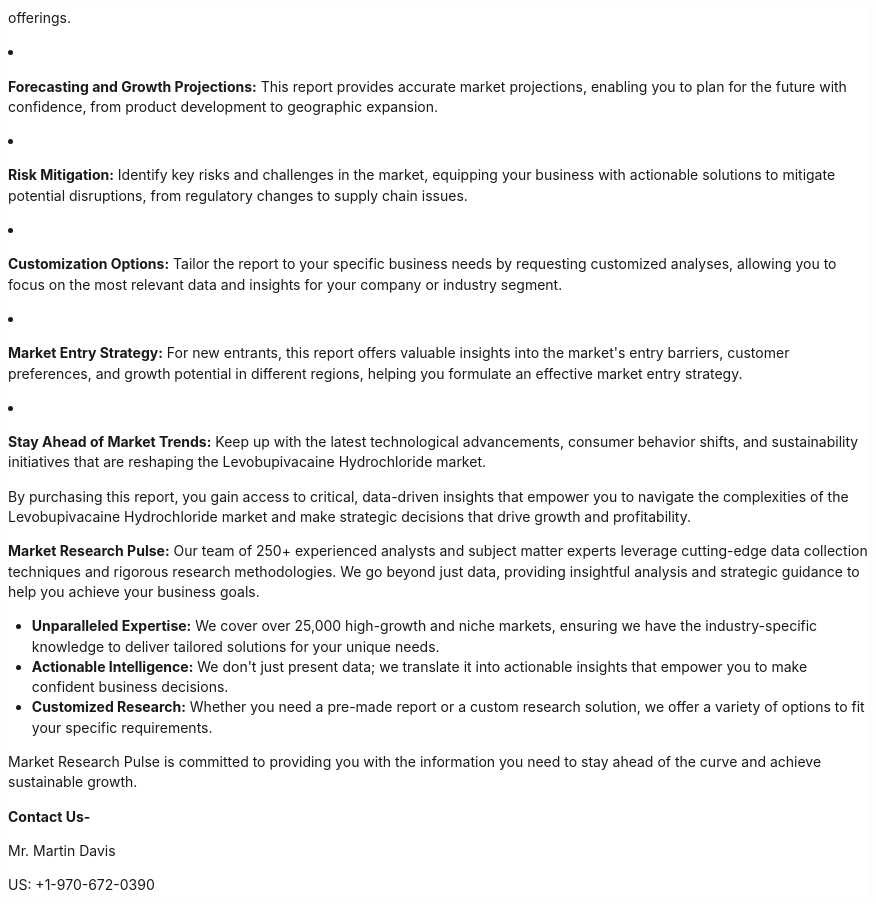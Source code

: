 offerings.</p></li><li><p><strong>Forecasting and Growth Projections:</strong> This report provides accurate market projections, enabling you to plan for the future with confidence, from product development to geographic expansion.</p></li><li><p><strong>Risk Mitigation:</strong> Identify key risks and challenges in the market, equipping your business with actionable solutions to mitigate potential disruptions, from regulatory changes to supply chain issues.</p></li><li><p><strong>Customization Options:</strong> Tailor the report to your specific business needs by requesting customized analyses, allowing you to focus on the most relevant data and insights for your company or industry segment.</p></li><li><p><strong>Market Entry Strategy:</strong> For new entrants, this report offers valuable insights into the market's entry barriers, customer preferences, and growth potential in different regions, helping you formulate an effective market entry strategy.</p></li><li><p><strong>Stay Ahead of Market Trends:</strong> Keep up with the latest technological advancements, consumer behavior shifts, and sustainability initiatives that are reshaping the Levobupivacaine Hydrochloride market.</p></li></ol><p>By purchasing this report, you gain access to critical, data-driven insights that empower you to navigate the complexities of the Levobupivacaine Hydrochloride market and make strategic decisions that drive growth and profitability.</p><p><strong>Market Research Pulse:</strong>&nbsp;Our team of 250+ experienced analysts and subject matter experts leverage cutting-edge data collection techniques and rigorous research methodologies. We go beyond just data, providing insightful analysis and strategic guidance to help you achieve your business goals.</p><ul><li><strong>Unparalleled Expertise:</strong>&nbsp;We cover over 25,000 high-growth and niche markets, ensuring we have the industry-specific knowledge to deliver tailored solutions for your unique needs.</li><li><strong>Actionable Intelligence:</strong>&nbsp;We don't just present data; we translate it into actionable insights that empower you to make confident business decisions.</li><li><strong>Customized Research:</strong>&nbsp;Whether you need a pre-made report or a custom research solution, we offer a variety of options to fit your specific requirements.</li></ul><p>Market Research Pulse is committed to providing you with the information you need to stay ahead of the curve and achieve sustainable growth.</p><p><strong>Contact Us-</strong></p><p>Mr. Martin Davis</p><p>US: +1-970-672-0390</p>